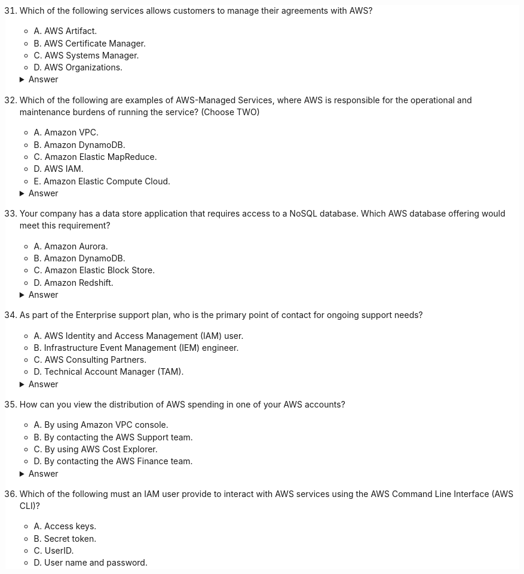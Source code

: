 31. Which of the following services allows customers to manage their agreements with AWS?
    - A. AWS Artifact.
    - B. AWS Certificate Manager.
    - C. AWS Systems Manager.
    - D. AWS Organizations.

    <details markdown=1><summary markdown='span'>Answer</summary>
      Correct answer: A
    </details>

32. Which of the following are examples of AWS-Managed Services, where AWS is responsible for the operational and maintenance burdens of running the service? (Choose TWO)
    - A. Amazon VPC.
    - B. Amazon DynamoDB.
    - C. Amazon Elastic MapReduce.
    - D. AWS IAM.
    - E. Amazon Elastic Compute Cloud.

    <details markdown=1><summary markdown='span'>Answer</summary>
      Correct answer: B, C
    </details>

33. Your company has a data store application that requires access to a NoSQL database. Which AWS database offering would meet this requirement?
    - A. Amazon Aurora.
    - B. Amazon DynamoDB.
    - C. Amazon Elastic Block Store.
    - D. Amazon Redshift.

    <details markdown=1><summary markdown='span'>Answer</summary>
      Correct answer: B
    </details>

34. As part of the Enterprise support plan, who is the primary point of contact for ongoing support needs?
    - A. AWS Identity and Access Management (IAM) user.
    - B. Infrastructure Event Management (IEM) engineer.
    - C. AWS Consulting Partners.
    - D. Technical Account Manager (TAM).

    <details markdown=1><summary markdown='span'>Answer</summary>
      Correct answer: D
    </details>

35. How can you view the distribution of AWS spending in one of your AWS accounts?
    - A. By using Amazon VPC console.
    - B. By contacting the AWS Support team.
    - C. By using AWS Cost Explorer.
    - D. By contacting the AWS Finance team.

    <details markdown=1><summary markdown='span'>Answer</summary>
      Correct answer: C
    </details>

36. Which of the following must an IAM user provide to interact with AWS services using the AWS Command Line Interface (AWS CLI)?
    - A. Access keys.
    - B. Secret token.
    - C. UserID.
    - D. User name and password.
